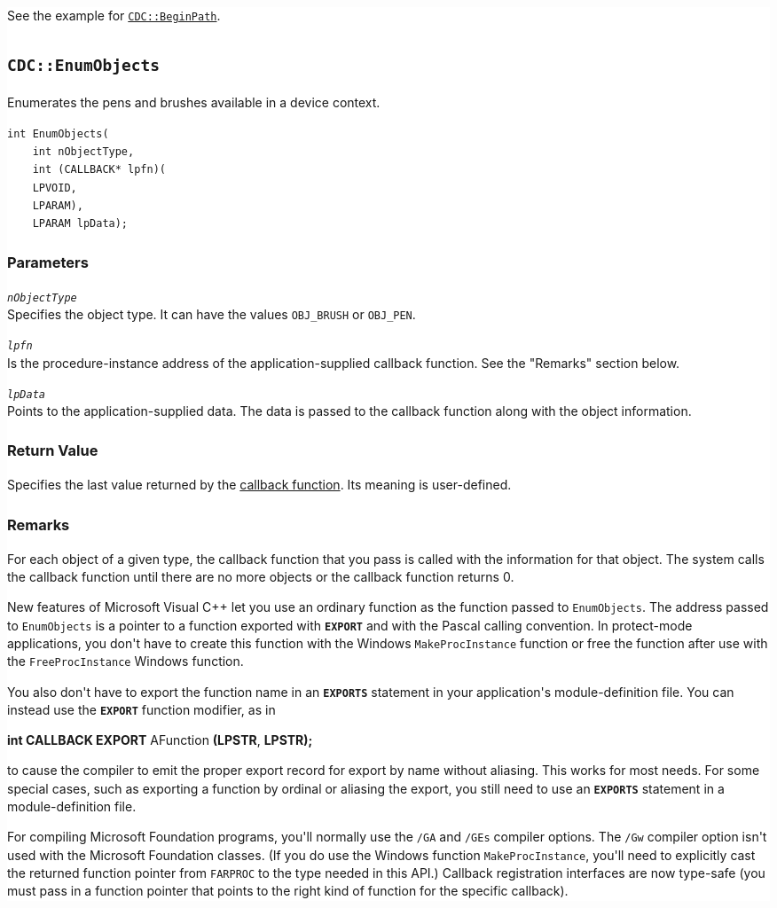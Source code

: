   See the example for [`CDC::BeginPath`](#beginpath).

## <a name="enumobjects"></a> `CDC::EnumObjects`

Enumerates the pens and brushes available in a device context.

```
int EnumObjects(
    int nObjectType,
    int (CALLBACK* lpfn)(
    LPVOID,
    LPARAM),
    LPARAM lpData);
```

### Parameters

*`nObjectType`*\
Specifies the object type. It can have the values `OBJ_BRUSH` or `OBJ_PEN`.

*`lpfn`*\
Is the procedure-instance address of the application-supplied callback function. See the "Remarks" section below.

*`lpData`*\
Points to the application-supplied data. The data is passed to the callback function along with the object information.

### Return Value

Specifies the last value returned by the [callback function](callback-functions-used-by-mfc.md#enum_objects). Its meaning is user-defined.

### Remarks

For each object of a given type, the callback function that you pass is called with the information for that object. The system calls the callback function until there are no more objects or the callback function returns 0.

New features of Microsoft Visual C++ let you use an ordinary function as the function passed to `EnumObjects`. The address passed to `EnumObjects` is a pointer to a function exported with **`EXPORT`** and with the Pascal calling convention. In protect-mode applications, you don't have to create this function with the Windows `MakeProcInstance` function or free the function after use with the `FreeProcInstance` Windows function.

You also don't have to export the function name in an **`EXPORTS`** statement in your application's module-definition file. You can instead use the **`EXPORT`** function modifier, as in

**int CALLBACK EXPORT** AFunction **(LPSTR**, **LPSTR);**

to cause the compiler to emit the proper export record for export by name without aliasing. This works for most needs. For some special cases, such as exporting a function by ordinal or aliasing the export, you still need to use an **`EXPORTS`** statement in a module-definition file.

For compiling Microsoft Foundation programs, you'll normally use the `/GA` and `/GEs` compiler options. The `/Gw` compiler option isn't used with the Microsoft Foundation classes. (If you do use the Windows function `MakeProcInstance`, you'll need to explicitly cast the returned function pointer from `FARPROC` to the type needed in this API.) Callback registration interfaces are now type-safe (you must pass in a function pointer that points to the right kind of function for the specific callback).
